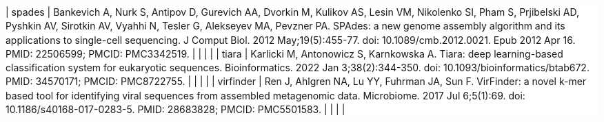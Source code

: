 | spades               |        Bankevich   A, Nurk S, Antipov D, Gurevich AA, Dvorkin M, Kulikov AS, Lesin VM, Nikolenko   SI, Pham S, Prjibelski AD, Pyshkin AV, Sirotkin AV, Vyahhi N, Tesler G,   Alekseyev MA, Pevzner PA. SPAdes: a new genome assembly algorithm and its   applications to single-cell sequencing. J Comput Biol. 2012 May;19(5):455-77.   doi: 10.1089/cmb.2012.0021. Epub 2012 Apr 16. PMID: 22506599; PMCID:   PMC3342519.                                                                                                                                                                                                                                                                                                                                                                                                                                                                                                                                                                                                                                                                                                                                                                                                                                                                                                                                                                                                                                                                                                                                                                                                      |   |   |   |
| tiara                |        Karlicki   M, Antonowicz S, Karnkowska A. Tiara: deep learning-based classification   system for eukaryotic sequences. Bioinformatics. 2022 Jan 3;38(2):344-350.   doi: 10.1093/bioinformatics/btab672. PMID: 34570171; PMCID: PMC8722755.                                                                                                                                                                                                                                                                                                                                                                                                                                                                                                                                                                                                                                                                                                                                                                                                                                                                                                                                                                                                                                                                                                                                                                                                                                                                                                                                                                                |   |   |   |
| virfinder            |        Ren   J, Ahlgren NA, Lu YY, Fuhrman JA, Sun F. VirFinder: a novel k-mer based tool   for identifying viral sequences from assembled metagenomic data. Microbiome.   2017 Jul 6;5(1):69. doi: 10.1186/s40168-017-0283-5. PMID: 28683828; PMCID:   PMC5501583.                                                                                                                                                                                                                                                                                                                                                                                                                                                                                                                                                                                                                                                                                                                                                                                                                                                                                                                                                                                                                                                                                                                                                                                                                                                                                                                                                              |   |   |   |